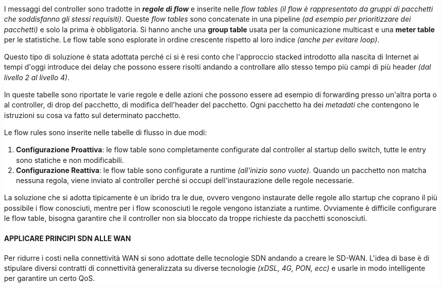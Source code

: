 I messaggi del controller sono tradotte in ***regole di flow*** e inserite nelle *flow tables* *(il flow è rappresentato da gruppi di pacchetti che soddisfanno gli stessi requisiti)*. Queste *flow tables* sono concatenate in una pipeline *(ad esempio per prioritizzare dei pacchetti)* e solo la prima è obbligatoria. Si hanno anche una **group table** usata per la comunicazione multicast e una **meter table** per le statistiche.
Le flow table sono esplorate in ordine crescente rispetto al loro indice *(anche per evitare loop)*.

Questo tipo di soluzione è stata adottata perché ci si è resi conto che l'approccio stacked introdotto alla nascita di Internet ai tempi d'oggi introduce dei delay che possono essere risolti andando a controllare allo stesso tempo più campi di più header *(dal livello 2 al livello 4)*.

In queste tabelle sono riportate le varie regole e delle azioni che possono essere ad esempio di forwarding presso un'altra porta o al controller, di drop del pacchetto, di modifica dell'header del pacchetto. Ogni pacchetto ha dei *metadati* che contengono le istruzioni su cosa va fatto sul determinato pacchetto.

Le flow rules sono inserite nelle tabelle di flusso in due modi:

1. **Configurazione Proattiva**: le flow table sono completamente configurate dal controller al startup dello switch, tutte le entry sono statiche e non modificabili.
2. **Configurazione Reattiva**: le flow table sono configurate a runtime *(all'inizio sono vuote)*. Quando un pacchetto non matcha nessuna regola, viene inviato al controller perché si occupi dell'instaurazione delle regole necessarie.

La soluzione che si adotta tipicamente è un ibrido tra le due, ovvero vengono instaurate delle regole allo startup che coprano il più possibile i flow conosciuti, mentre per i flow sconosciuti le regole vengono istanziate a runtime. Ovviamente è difficile configurare le flow table, bisogna garantire che il controller non sia bloccato da troppe richieste da pacchetti sconosciuti.



#### APPLICARE PRINCIPI SDN ALLE WAN

Per ridurre i costi nella connettività WAN si sono adottate delle tecnologie SDN andando a creare le SD-WAN. L'idea di base è di stipulare diversi contratti di connettività generalizzata su diverse tecnologie *(xDSL, 4G, PON, ecc)* e usarle in modo intelligente per garantire un certo QoS.
